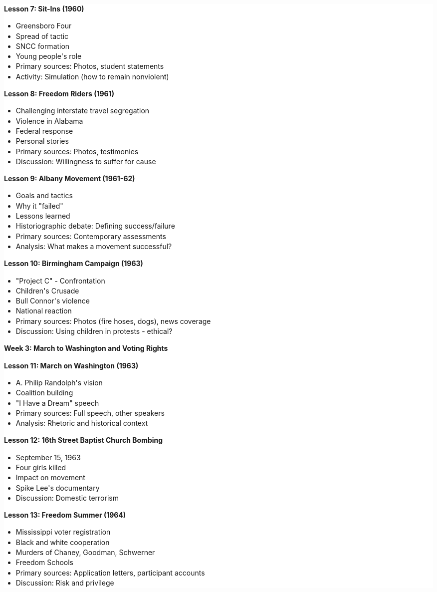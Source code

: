 **Lesson 7: Sit-Ins (1960)**
- Greensboro Four
- Spread of tactic
- SNCC formation
- Young people's role
- Primary sources: Photos, student statements
- Activity: Simulation (how to remain nonviolent)

**Lesson 8: Freedom Riders (1961)**
- Challenging interstate travel segregation
- Violence in Alabama
- Federal response
- Personal stories
- Primary sources: Photos, testimonies
- Discussion: Willingness to suffer for cause

**Lesson 9: Albany Movement (1961-62)**
- Goals and tactics
- Why it "failed"
- Lessons learned
- Historiographic debate: Defining success/failure
- Primary sources: Contemporary assessments
- Analysis: What makes a movement successful?

**Lesson 10: Birmingham Campaign (1963)**
- "Project C" - Confrontation
- Children's Crusade
- Bull Connor's violence
- National reaction
- Primary sources: Photos (fire hoses, dogs), news coverage
- Discussion: Using children in protests - ethical?

**Week 3: March to Washington and Voting Rights**

**Lesson 11: March on Washington (1963)**
- A. Philip Randolph's vision
- Coalition building
- "I Have a Dream" speech
- Primary sources: Full speech, other speakers
- Analysis: Rhetoric and historical context

**Lesson 12: 16th Street Baptist Church Bombing**
- September 15, 1963
- Four girls killed
- Impact on movement
- Spike Lee's documentary
- Discussion: Domestic terrorism

**Lesson 13: Freedom Summer (1964)**
- Mississippi voter registration
- Black and white cooperation
- Murders of Chaney, Goodman, Schwerner
- Freedom Schools
- Primary sources: Application letters, participant accounts
- Discussion: Risk and privilege
